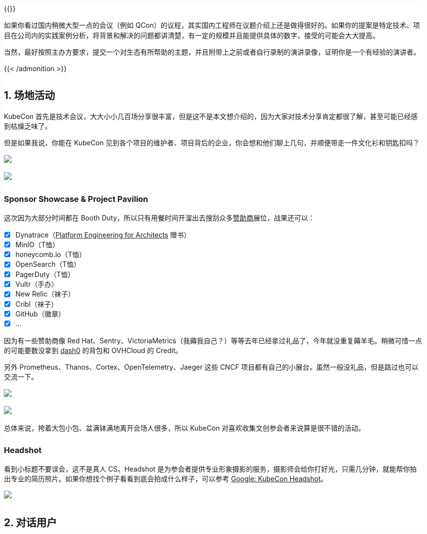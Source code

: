 {{<admonition type=note title="提案 Tips">}}

如果你看过国内稍微大型一点的会议（例如 QCon）的议程，其实国内工程师在议题介绍上还是做得很好的。如果你的提案是特定技术、项目在公司内的实践案例分析，将背景和解决的问题都讲清楚，有一定的规模并且能提供具体的数字，接受的可能会大大提高。

当然，最好按照主办方要求，提交一个对生态有所帮助的主题，并且附带上之前或者自行录制的演讲录像，证明你是一个有经验的演讲者。

{{< /admonition >}}

## 1. 场地活动

KubeCon 首先是技术会议，大大小小几百场分享很丰富，但是这不是本文想介绍的，因为大家对技术分享肯定都很了解，甚至可能已经感到枯燥乏味了。

但是如果我说，你能在 KubeCon 见到各个项目的维护者、项目背后的企业，你会想和他们聊上几句，并顺便带走一件文化衫和钥匙扣吗？

![](../202504-kubecon-eu-view/ss2.jpg.webp)

![](../202504-kubecon-eu-view/ss3.jpg.webp)

### Sponsor Showcase & Project Pavilion

这次因为大部分时间都在 Booth Duty，所以只有用餐时间开溜出去搜刮众多[赞助商](https://events.linuxfoundation.org/kubecon-cloudnativecon-europe/)展位，战果还可以：
- [x] Dynatrace（[Platform Engineering for Architects](https://www.amazon.com/Platform-Engineering-Architects-Crafting-platforms-ebook/dp/B0DH5DJFTH) 赠书）
- [x] MinIO（T恤）
- [x] honeycomb.io（T恤）
- [x] OpenSearch（T恤）
- [x] PagerDuty（T恤）
- [x] Vultr（手办）
- [x] New Relic（袜子）
- [x] Cribl（袜子）
- [x] GitHub（徽章）
- [x] ...

因为有一些赞助商像 Red Hat、Sentry、VictoriaMetrics（我薅我自己？）等等去年已经拿过礼品了，今年就没重复薅羊毛。稍微可惜一点的可能要数没拿到 [dash0](https://www.dash0.com/) 的背包和 OVHCloud 的 Credit。

另外 Prometheus、Thanos、Cortex、OpenTelemetry、Jaeger 这些 CNCF 项目都有自己的小展台，虽然一般没礼品，但是路过也可以交流一下。

![](../202504-kubecon-eu-view/pp3.jpg.webp)

![](../202504-kubecon-eu-view/pp2.jpg.webp)

总体来说，挎着大包小包、盆满钵满地离开会场人很多，所以 KubeCon 对喜欢收集文创参会者来说算是很不错的活动。

### Headshot

看到小标题不要误会，这不是真人 CS。Headshot 是为参会者提供专业形象摄影的服务，摄影师会给你打好光，只需几分钟，就能帮你拍出专业的简历照片。如果你想找个例子看看到底会拍成什么样子，可以参考 [Google: KubeCon Headshot](https://www.google.com/search?q=headshot+kubecon&udm=2)。

![](../202504-kubecon-eu-view/headshot.png.webp)

## 2. 对话用户
